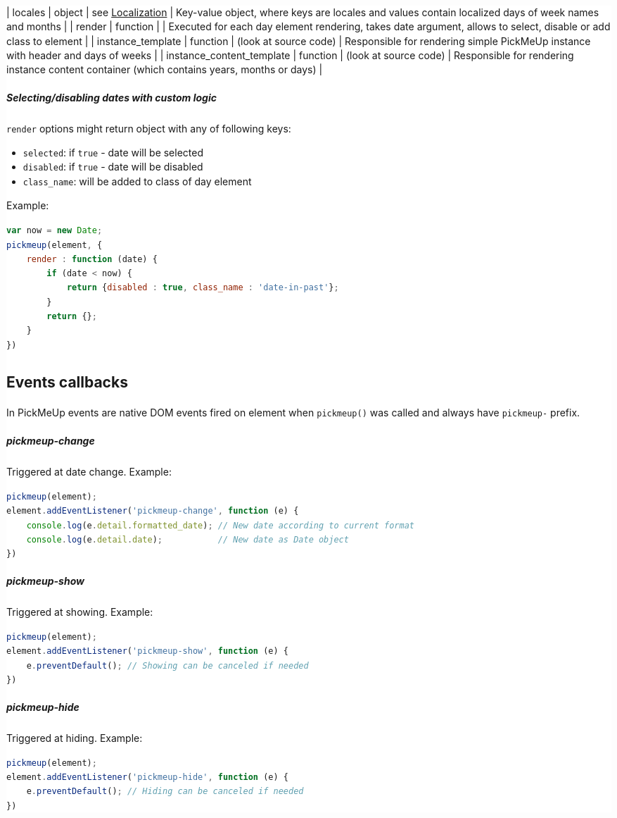 | locales                   | object                            | see [Localization](#localization) | Key-value object, where keys are locales and values contain localized days of week names and months                  |
| render                    | function                          |                                   | Executed for each day element rendering, takes date argument, allows to select, disable or add class to element      |
| instance_template         | function                          | (look at source code)             | Responsible for rendering simple PickMeUp instance with header and days of weeks                                     |
| instance_content_template | function                          | (look at source code)             | Responsible for rendering instance content container (which contains years, months or days)                          |

##### Selecting/disabling dates with custom logic
`render` options might return object with any of following keys:
* `selected`: if `true` - date will be selected
* `disabled`: if `true` - date will be disabled
* `class_name`: will be added to class of day element

Example:
```javascript
var now = new Date;
pickmeup(element, {
    render : function (date) {
        if (date < now) {
            return {disabled : true, class_name : 'date-in-past'};
        }
        return {};
    } 
})
```

## Events callbacks
In PickMeUp events are native DOM events fired on element when `pickmeup()` was called and always have `pickmeup-` prefix.

##### pickmeup-change
Triggered at date change. Example:
```javascript
pickmeup(element);
element.addEventListener('pickmeup-change', function (e) {
    console.log(e.detail.formatted_date); // New date according to current format
    console.log(e.detail.date);           // New date as Date object
})
```

##### pickmeup-show
Triggered at showing. Example:
```javascript
pickmeup(element);
element.addEventListener('pickmeup-show', function (e) {
    e.preventDefault(); // Showing can be canceled if needed
})
```

##### pickmeup-hide
Triggered at hiding. Example:
```javascript
pickmeup(element);
element.addEventListener('pickmeup-hide', function (e) {
    e.preventDefault(); // Hiding can be canceled if needed
})
```
